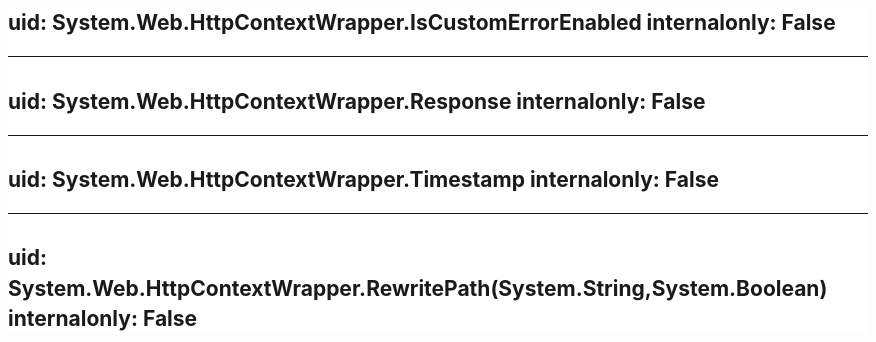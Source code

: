 uid: System.Web.HttpContextWrapper.IsCustomErrorEnabled
internalonly: False
---

---
uid: System.Web.HttpContextWrapper.Response
internalonly: False
---

---
uid: System.Web.HttpContextWrapper.Timestamp
internalonly: False
---

---
uid: System.Web.HttpContextWrapper.RewritePath(System.String,System.Boolean)
internalonly: False
---
